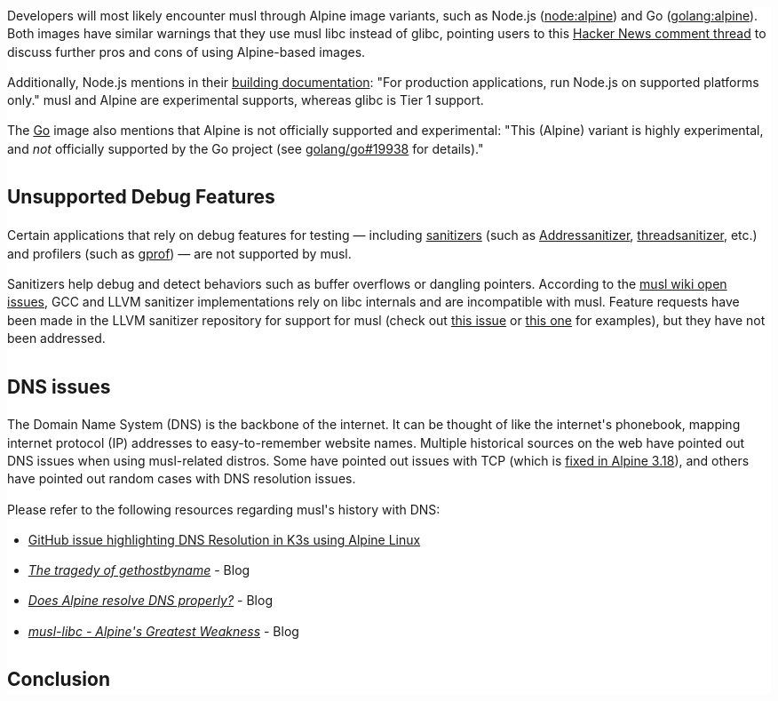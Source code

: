 Developers will most likely encounter musl through Alpine image variants, such as Node.js ([node:alpine](https://github.com/nodejs/docker-node?tab=readme-ov-file#nodealpine)) and Go ([golang:alpine](https://hub.docker.com/_/golang)). Both images have similar warnings that they use musl libc instead of glibc, pointing users to this [Hacker News comment thread⁠](https://news.ycombinator.com/item?id=10782897) to discuss further pros and cons of using Alpine-based images.

Additionally, Node.js mentions in their [building documentation](https://github.com/nodejs/node/blob/main/BUILDING.md#platform-list): "For production applications, run Node.js on supported platforms only." musl and Alpine are experimental supports, whereas glibc is Tier 1 support.

The [Go](https://hub.docker.com/_/golang) image also mentions that Alpine is not officially supported and experimental: "This (Alpine) variant is highly experimental, and *not* officially supported by the Go project (see [golang/go#19938⁠](https://github.com/golang/go/issues/19938) for details)."

## Unsupported Debug Features

Certain applications that rely on debug features for testing — including [sanitizers](https://wiki.musl-libc.org/open-issues#Sanitizer-compatibility) (such as [Addressanitizer](https://clang.llvm.org/docs/AddressSanitizer.html), [threadsanitizer](https://clang.llvm.org/docs/ThreadSanitizer.html), etc.) and profilers (such as [gprof](https://ftp.gnu.org/old-gnu/Manuals/gprof-2.9.1/html_mono/gprof.html)) — are not supported by musl.

Sanitizers help debug and detect behaviors such as buffer overflows or dangling pointers. According to the [musl wiki open issues](https://wiki.musl-libc.org/open-issues), GCC and LLVM sanitizer implementations rely on libc internals and are incompatible with musl. Feature requests have been made in the LLVM sanitizer repository for support for musl (check out [this issue](https://github.com/google/sanitizers/issues/1080) or [this one](https://github.com/google/sanitizers/issues/1544) for examples), but they have not been addressed.


## DNS issues

The Domain Name System (DNS) is the backbone of the internet. It can be thought of like the internet's phonebook, mapping internet protocol (IP) addresses to easy-to-remember website names. Multiple historical sources on the web have pointed out DNS issues when using musl-related distros. Some have pointed out issues with TCP (which is [fixed in Alpine 3.18](https://www.theregister.com/2023/05/16/alpine_linux_318/)), and others have pointed out random cases with DNS resolution issues.

Please refer to the following resources regarding musl's history with DNS:

- [GitHub issue highlighting DNS Resolution in K3s using Alpine Linux](https://github.com/k3s-io/k3s/issues/6132)

- [*The tragedy of gethostbyname*](https://ariadne.space/2022/03/26/the-tragedy-of-gethostbyname.html) - Blog

- [*Does Alpine resolve DNS properly?*](https://purplecarrot.co.uk/post/2021-09-04-does_alpine-resolve_dns_properly/) - Blog

- [*musl-libc - Alpine's Greatest Weakness*](https://www.linkedin.com/pulse/musl-libc-alpines-greatest-weakness-rogan-lynch/) - Blog


## Conclusion
